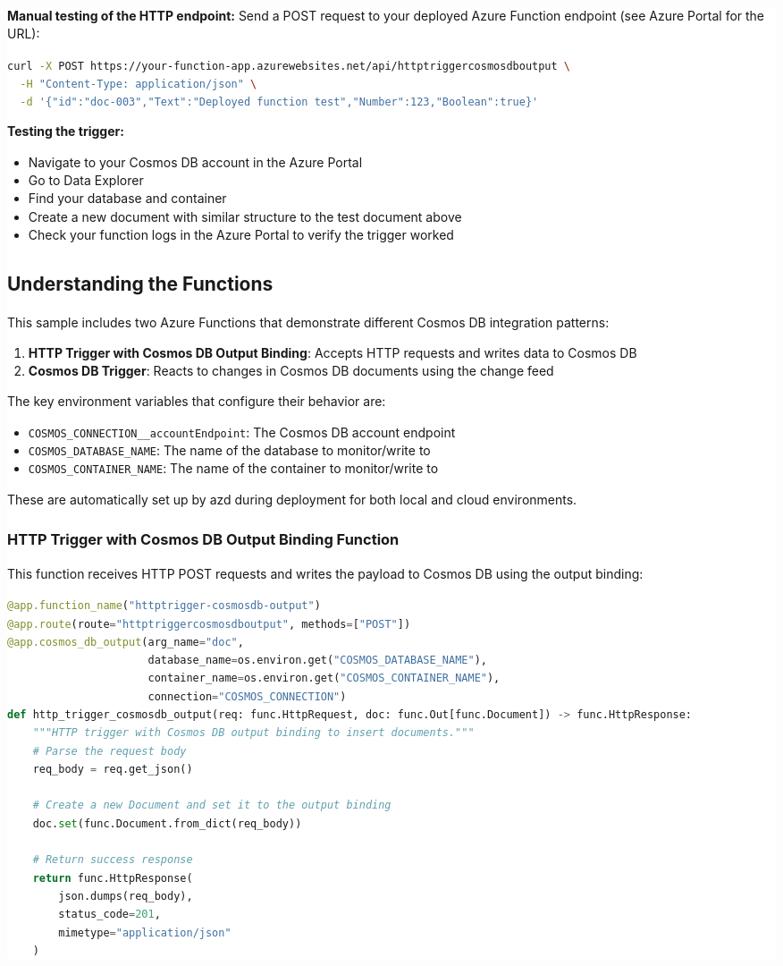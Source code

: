    **Manual testing of the HTTP endpoint:**
   Send a POST request to your deployed Azure Function endpoint (see Azure Portal for the URL):
   ```bash
   curl -X POST https://your-function-app.azurewebsites.net/api/httptriggercosmosdboutput \
     -H "Content-Type: application/json" \
     -d '{"id":"doc-003","Text":"Deployed function test","Number":123,"Boolean":true}'
   ```

   **Testing the trigger:**
   - Navigate to your Cosmos DB account in the Azure Portal
   - Go to Data Explorer
   - Find your database and container
   - Create a new document with similar structure to the test document above
   - Check your function logs in the Azure Portal to verify the trigger worked

## Understanding the Functions

This sample includes two Azure Functions that demonstrate different Cosmos DB integration patterns:

1. **HTTP Trigger with Cosmos DB Output Binding**: Accepts HTTP requests and writes data to Cosmos DB
2. **Cosmos DB Trigger**: Reacts to changes in Cosmos DB documents using the change feed

The key environment variables that configure their behavior are:

- `COSMOS_CONNECTION__accountEndpoint`: The Cosmos DB account endpoint
- `COSMOS_DATABASE_NAME`: The name of the database to monitor/write to
- `COSMOS_CONTAINER_NAME`: The name of the container to monitor/write to

These are automatically set up by azd during deployment for both local and cloud environments.

### HTTP Trigger with Cosmos DB Output Binding Function

This function receives HTTP POST requests and writes the payload to Cosmos DB using the output binding:

```python
@app.function_name("httptrigger-cosmosdb-output")
@app.route(route="httptriggercosmosdboutput", methods=["POST"])
@app.cosmos_db_output(arg_name="doc",
                      database_name=os.environ.get("COSMOS_DATABASE_NAME"),
                      container_name=os.environ.get("COSMOS_CONTAINER_NAME"),
                      connection="COSMOS_CONNECTION")
def http_trigger_cosmosdb_output(req: func.HttpRequest, doc: func.Out[func.Document]) -> func.HttpResponse:
    """HTTP trigger with Cosmos DB output binding to insert documents."""
    # Parse the request body
    req_body = req.get_json()
    
    # Create a new Document and set it to the output binding
    doc.set(func.Document.from_dict(req_body))
    
    # Return success response
    return func.HttpResponse(
        json.dumps(req_body),
        status_code=201,
        mimetype="application/json"
    )
```
